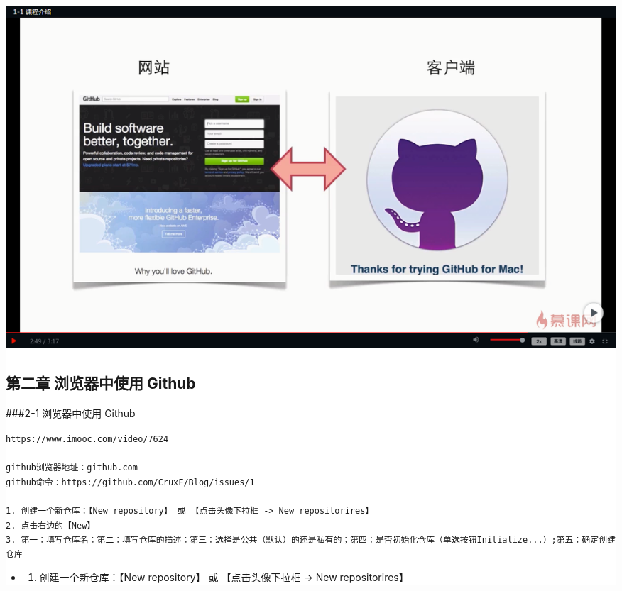![1-1-02](static\images\1-1-02.png)



## 第二章 浏览器中使用 Github

###2-1 浏览器中使用 Github 

```
https://www.imooc.com/video/7624

github浏览器地址：github.com
github命令：https://github.com/CruxF/Blog/issues/1

1. 创建一个新仓库：【New repository】 或 【点击头像下拉框 -> New repositorires】
2. 点击右边的【New】
3. 第一：填写仓库名；第二：填写仓库的描述；第三：选择是公共（默认）的还是私有的；第四：是否初始化仓库（单选按钮Initialize...）;第五：确定创建仓库

```

* 1. 创建一个新仓库：【New repository】 或 【点击头像下拉框 -> New repositorires】
